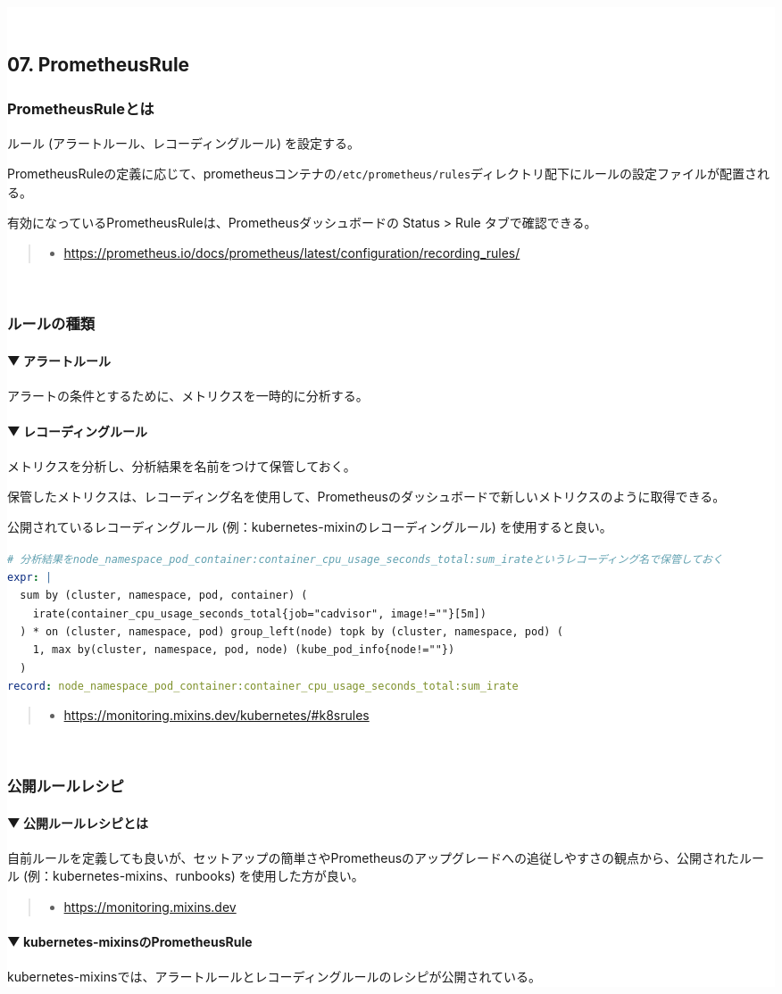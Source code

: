 <br>

## 07. PrometheusRule

### PrometheusRuleとは

ルール (アラートルール、レコーディングルール) を設定する。

PrometheusRuleの定義に応じて、prometheusコンテナの`/etc/prometheus/rules`ディレクトリ配下にルールの設定ファイルが配置される。

有効になっているPrometheusRuleは、Prometheusダッシュボードの Status > Rule タブで確認できる。

> - https://prometheus.io/docs/prometheus/latest/configuration/recording_rules/

<br>

### ルールの種類

#### ▼ アラートルール

アラートの条件とするために、メトリクスを一時的に分析する。

#### ▼ レコーディングルール

メトリクスを分析し、分析結果を名前をつけて保管しておく。

保管したメトリクスは、レコーディング名を使用して、Prometheusのダッシュボードで新しいメトリクスのように取得できる。

公開されているレコーディングルール (例：kubernetes-mixinのレコーディングルール) を使用すると良い。

```yaml
# 分析結果をnode_namespace_pod_container:container_cpu_usage_seconds_total:sum_irateというレコーディング名で保管しておく
expr: |
  sum by (cluster, namespace, pod, container) (
    irate(container_cpu_usage_seconds_total{job="cadvisor", image!=""}[5m])
  ) * on (cluster, namespace, pod) group_left(node) topk by (cluster, namespace, pod) (
    1, max by(cluster, namespace, pod, node) (kube_pod_info{node!=""})
  )
record: node_namespace_pod_container:container_cpu_usage_seconds_total:sum_irate
```

> - https://monitoring.mixins.dev/kubernetes/#k8srules

<br>

### 公開ルールレシピ

#### ▼ 公開ルールレシピとは

自前ルールを定義しても良いが、セットアップの簡単さやPrometheusのアップグレードへの追従しやすさの観点から、公開されたルール (例：kubernetes-mixins、runbooks) を使用した方が良い。

> - https://monitoring.mixins.dev

#### ▼ kubernetes-mixinsのPrometheusRule

kubernetes-mixinsでは、アラートルールとレコーディングルールのレシピが公開されている。
